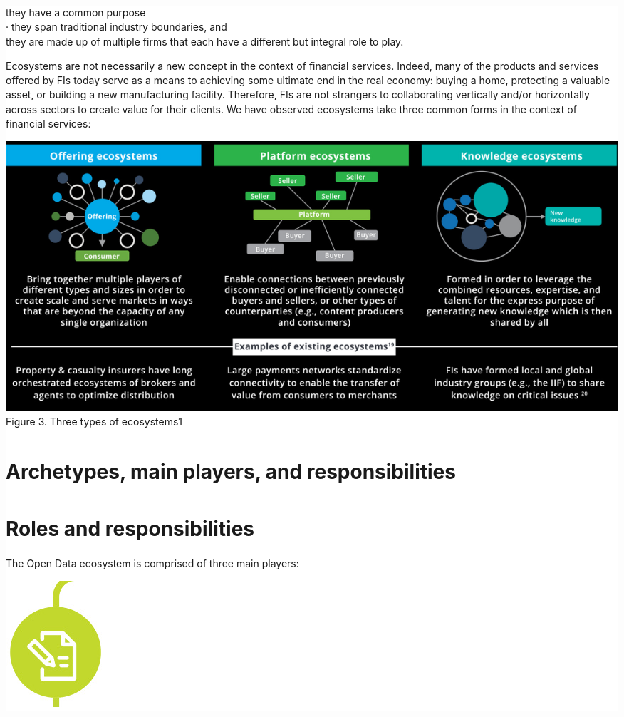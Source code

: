 they have a common purpose   
· they span traditional industry boundaries, and   
they are made up of multiple firms that each have a different but integral role to play.  

Ecosystems are not necessarily a new concept in the context of financial services. Indeed, many of the products and services offered by FIs today serve as a means to achieving some ultimate end in the real economy: buying a home, protecting a valuable asset, or building a new manufacturing facility. Therefore, FIs are not strangers to collaborating vertically and/or horizontally across sectors to create value for their clients. We have observed ecosystems take three common forms in the context of financial services:  

![](images/6a941e69fc4fcc0c187bfaf13cc048cac550413f115cc864beb0c7613d174a29.jpg)  
Figure 3. Three types of ecosystems1  

# Archetypes, main players, and responsibilities  

# Roles and responsibilities  

The Open Data ecosystem is comprised of three main players:  

![](images/764c237b8c6a3d6e1dcc7550c9d650a6283c6bf37acd9fce7b5c51bef8f5b984.jpg)  
